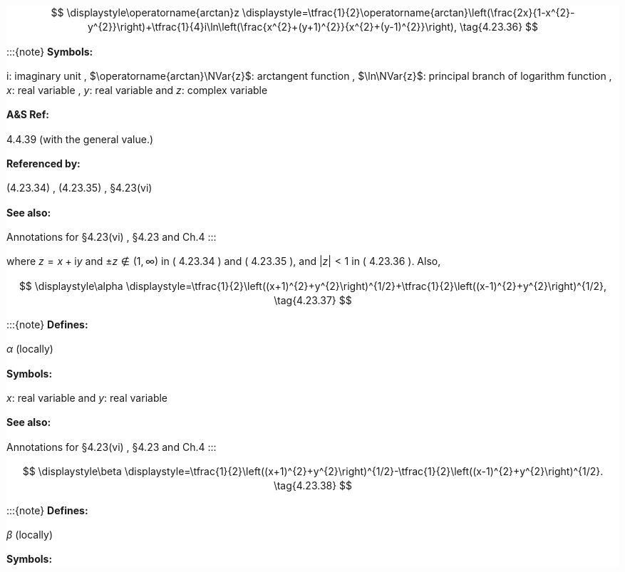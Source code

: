 $$
\displaystyle\operatorname{arctan}z \displaystyle=\tfrac{1}{2}\operatorname{arctan}\left(\frac{2x}{1-x^{2}-y^{2}}\right)+\tfrac{1}{4}i\ln\left(\frac{x^{2}+(y+1)^{2}}{x^{2}+(y-1)^{2}}\right), \tag{4.23.36}
$$

:::{note}
**Symbols:**

$\mathrm{i}$: imaginary unit , $\operatorname{arctan}\NVar{z}$: arctangent function , $\ln\NVar{z}$: principal branch of logarithm function , $x$: real variable , $y$: real variable and $z$: complex variable

**A&S Ref:**

4.4.39 (with the general value.)

**Referenced by:**

(4.23.34) , (4.23.35) , §4.23(vi)

**See also:**

Annotations for §4.23(vi) , §4.23 and Ch.4
:::

where $z=x+\mathrm{i}y$ and $\pm z\notin(1,\infty)$ in ( 4.23.34 ) and ( 4.23.35 ), and $\left|z\right|<1$ in ( 4.23.36 ). Also,

<a id="EGx9"></a>

$$
\displaystyle\alpha \displaystyle=\tfrac{1}{2}\left((x+1)^{2}+y^{2}\right)^{1/2}+\tfrac{1}{2}\left((x-1)^{2}+y^{2}\right)^{1/2}, \tag{4.23.37}
$$

:::{note}
**Defines:**

$\alpha$ (locally)

**Symbols:**

$x$: real variable and $y$: real variable

**See also:**

Annotations for §4.23(vi) , §4.23 and Ch.4
:::

$$
\displaystyle\beta \displaystyle=\tfrac{1}{2}\left((x+1)^{2}+y^{2}\right)^{1/2}-\tfrac{1}{2}\left((x-1)^{2}+y^{2}\right)^{1/2}. \tag{4.23.38}
$$

:::{note}
**Defines:**

$\beta$ (locally)

**Symbols:**
